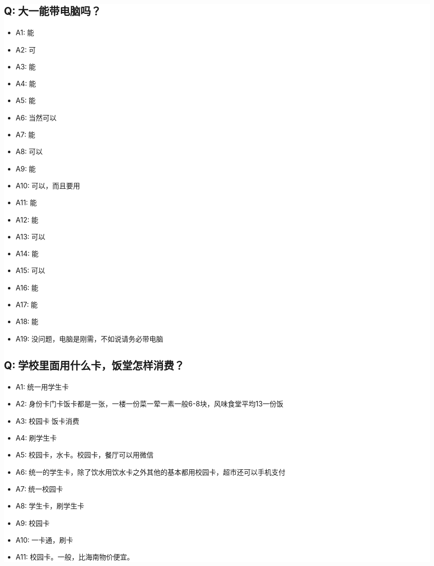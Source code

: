 ## Q: 大一能带电脑吗？

- A1: 能

- A2: 可

- A3: 能

- A4: 能

- A5: 能

- A6: 当然可以

- A7: 能

- A8: 可以

- A9: 能

- A10: 可以，而且要用

- A11: 能

- A12: 能

- A13: 可以

- A14: 能

- A15: 可以

- A16: 能

- A17: 能

- A18: 能

- A19: 没问题，电脑是刚需，不如说请务必带电脑

## Q: 学校里面用什么卡，饭堂怎样消费？

- A1: 统一用学生卡

- A2: 身份卡门卡饭卡都是一张，一楼一份菜一荤一素一般6-8块，风味食堂平均13一份饭

- A3: 校园卡 饭卡消费

- A4: 刷学生卡

- A5: 校园卡，水卡。校园卡，餐厅可以用微信

- A6: 统一的学生卡，除了饮水用饮水卡之外其他的基本都用校园卡，超市还可以手机支付

- A7: 统一校园卡

- A8: 学生卡，刷学生卡

- A9: 校园卡

- A10: 一卡通，刷卡

- A11: 校园卡。一般，比海南物价便宜。
